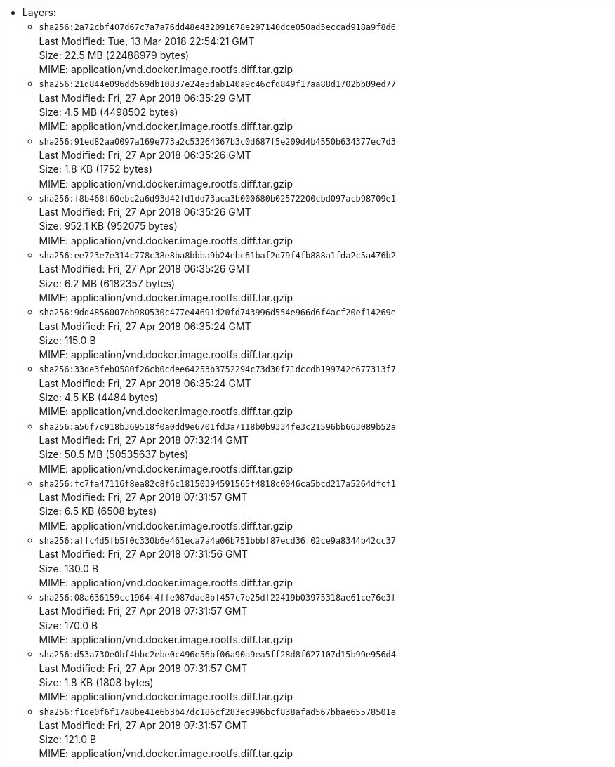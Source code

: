 -	Layers:
	-	`sha256:2a72cbf407d67c7a7a76dd48e432091678e297140dce050ad5eccad918a9f8d6`  
		Last Modified: Tue, 13 Mar 2018 22:54:21 GMT  
		Size: 22.5 MB (22488979 bytes)  
		MIME: application/vnd.docker.image.rootfs.diff.tar.gzip
	-	`sha256:21d844e096dd569db10837e24e5dab140a9c46cfd849f17aa88d1702bb09ed77`  
		Last Modified: Fri, 27 Apr 2018 06:35:29 GMT  
		Size: 4.5 MB (4498502 bytes)  
		MIME: application/vnd.docker.image.rootfs.diff.tar.gzip
	-	`sha256:91ed82aa0097a169e773a2c53264367b3c0d687f5e209d4b4550b634377ec7d3`  
		Last Modified: Fri, 27 Apr 2018 06:35:26 GMT  
		Size: 1.8 KB (1752 bytes)  
		MIME: application/vnd.docker.image.rootfs.diff.tar.gzip
	-	`sha256:f8b468f60ebc2a6d93d42fd1dd73aca3b000680b02572200cbd097acb98709e1`  
		Last Modified: Fri, 27 Apr 2018 06:35:26 GMT  
		Size: 952.1 KB (952075 bytes)  
		MIME: application/vnd.docker.image.rootfs.diff.tar.gzip
	-	`sha256:ee723e7e314c778c38e8ba8bbba9b24ebc61baf2d79f4fb888a1fda2c5a476b2`  
		Last Modified: Fri, 27 Apr 2018 06:35:26 GMT  
		Size: 6.2 MB (6182357 bytes)  
		MIME: application/vnd.docker.image.rootfs.diff.tar.gzip
	-	`sha256:9dd4856007eb980530c477e44691d20fd743996d554e966d6f4acf20ef14269e`  
		Last Modified: Fri, 27 Apr 2018 06:35:24 GMT  
		Size: 115.0 B  
		MIME: application/vnd.docker.image.rootfs.diff.tar.gzip
	-	`sha256:33de3feb0580f26cb0cdee64253b3752294c73d30f71dccdb199742c677313f7`  
		Last Modified: Fri, 27 Apr 2018 06:35:24 GMT  
		Size: 4.5 KB (4484 bytes)  
		MIME: application/vnd.docker.image.rootfs.diff.tar.gzip
	-	`sha256:a56f7c918b369518f0a0dd9e6701fd3a7118b0b9334fe3c21596bb663089b52a`  
		Last Modified: Fri, 27 Apr 2018 07:32:14 GMT  
		Size: 50.5 MB (50535637 bytes)  
		MIME: application/vnd.docker.image.rootfs.diff.tar.gzip
	-	`sha256:fc7fa47116f8ea82c8f6c18150394591565f4818c0046ca5bcd217a5264dfcf1`  
		Last Modified: Fri, 27 Apr 2018 07:31:57 GMT  
		Size: 6.5 KB (6508 bytes)  
		MIME: application/vnd.docker.image.rootfs.diff.tar.gzip
	-	`sha256:affc4d5fb5f0c330b6e461eca7a4a06b751bbbf87ecd36f02ce9a8344b42cc37`  
		Last Modified: Fri, 27 Apr 2018 07:31:56 GMT  
		Size: 130.0 B  
		MIME: application/vnd.docker.image.rootfs.diff.tar.gzip
	-	`sha256:08a636159cc1964f4ffe087dae8bf457c7b25df22419b03975318ae61ce76e3f`  
		Last Modified: Fri, 27 Apr 2018 07:31:57 GMT  
		Size: 170.0 B  
		MIME: application/vnd.docker.image.rootfs.diff.tar.gzip
	-	`sha256:d53a730e0bf4bbc2ebe0c496e56bf06a90a9ea5ff28d8f627107d15b99e956d4`  
		Last Modified: Fri, 27 Apr 2018 07:31:57 GMT  
		Size: 1.8 KB (1808 bytes)  
		MIME: application/vnd.docker.image.rootfs.diff.tar.gzip
	-	`sha256:f1de0f6f17a8be41e6b3b47dc186cf283ec996bcf838afad567bbae65578501e`  
		Last Modified: Fri, 27 Apr 2018 07:31:57 GMT  
		Size: 121.0 B  
		MIME: application/vnd.docker.image.rootfs.diff.tar.gzip
